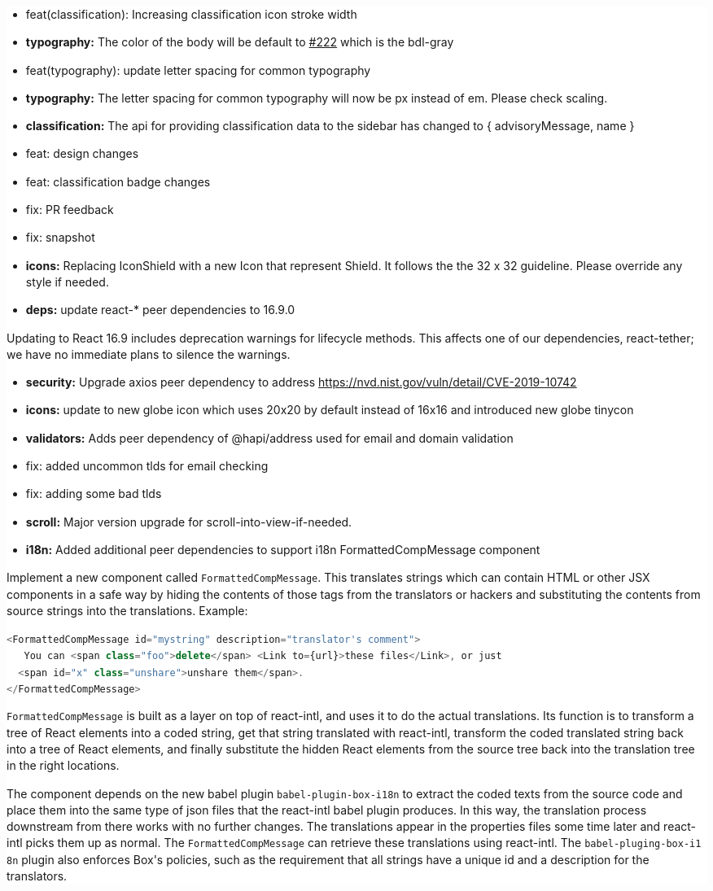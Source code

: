 * feat(classification): Increasing classification icon stroke width
* **typography:** The color of the body will be default to [#222](https://github.com/box/box-ui-elements/pull/222) which
is the bdl-gray

* feat(typography): update letter spacing for common typography
* **typography:** The letter spacing for common typography will now
be px instead of em. Please check scaling.
* **classification:** The api for providing classification data to the sidebar has changed to { advisoryMessage, name }

* feat: design changes

* feat: classification badge changes

* fix: PR feedback

* fix: snapshot
* **icons:** Replacing IconShield with a new Icon that represent
Shield. It follows the the 32 x 32 guideline. Please override any style if needed.
* **deps:** update react-* peer dependencies to 16.9.0

Updating to React 16.9 includes deprecation warnings for lifecycle methods.
This affects one of our dependencies, react-tether; we have no immediate
plans to silence the warnings.
* **security:** Upgrade axios peer dependency to address https://nvd.nist.gov/vuln/detail/CVE-2019-10742
* **icons:** update to new globe icon which uses 20x20 by default instead of 16x16 and introduced new globe tinycon
* **validators:** Adds peer dependency of @hapi/address used for email and domain validation

* fix: added uncommon tlds for email checking

* fix: adding some bad tlds
* **scroll:** Major version upgrade for scroll-into-view-if-needed.
* **i18n:** Added additional peer dependencies to support i18n FormattedCompMessage component

Implement a new component called `FormattedCompMessage`. This translates strings which can contain HTML or other JSX components in a safe way by hiding the contents of those tags from the translators or hackers and substituting the contents from source strings into the translations. Example:

```javascript
<FormattedCompMessage id="mystring" description="translator's comment">
   You can <span class="foo">delete</span> <Link to={url}>these files</Link>, or just
  <span id="x" class="unshare">unshare them</span>.
</FormattedCompMessage>
```

`FormattedCompMessage` is built as a layer on top of react-intl, and uses it to do the actual translations. Its function is to transform a tree of React elements into a coded string, get that string translated with react-intl, transform the coded translated string back into a tree of React elements, and finally substitute the hidden React elements from the source tree back into the translation tree in the right locations.

The component depends on the new babel plugin `babel-plugin-box-i18n` to extract the coded texts from the source code and place them into the same type of json files that the react-intl babel plugin produces. In this way, the translation process downstream from there works with no further changes. The translations appear in the properties files some time later and react-intl picks them up as normal. The `FormattedCompMessage` can retrieve these translations using react-intl. The `babel-pluging-box-i18n` plugin also enforces Box's policies, such as the requirement that all strings have a unique id and a description for the translators.
